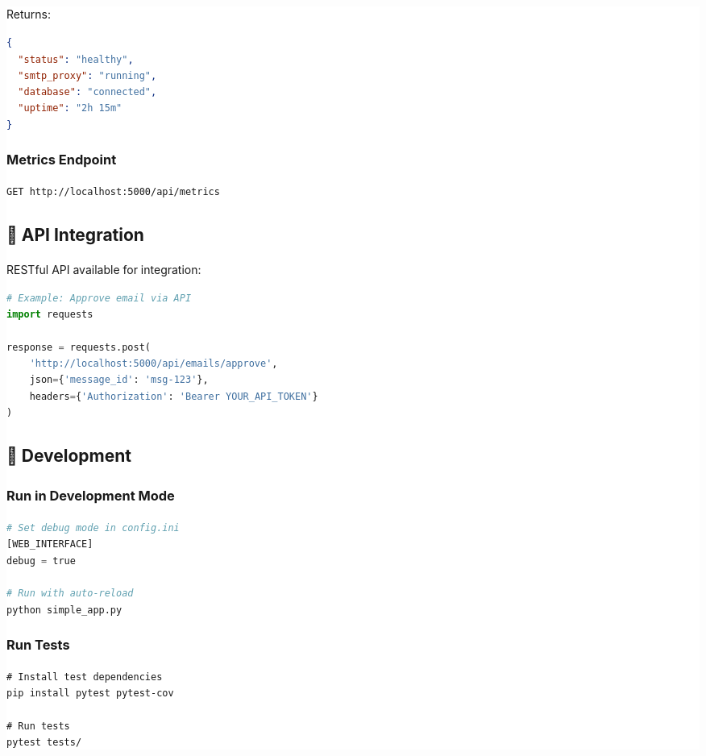 Returns:

```json
{
  "status": "healthy",
  "smtp_proxy": "running",
  "database": "connected",
  "uptime": "2h 15m"
}
```

### Metrics Endpoint

```
GET http://localhost:5000/api/metrics
```

## 🤝 API Integration

RESTful API available for integration:

```python
# Example: Approve email via API
import requests

response = requests.post(
    'http://localhost:5000/api/emails/approve',
    json={'message_id': 'msg-123'},
    headers={'Authorization': 'Bearer YOUR_API_TOKEN'}
)
```

## 📖 Development

### Run in Development Mode

```python
# Set debug mode in config.ini
[WEB_INTERFACE]
debug = true

# Run with auto-reload
python simple_app.py
```

### Run Tests

```batch
# Install test dependencies
pip install pytest pytest-cov

# Run tests
pytest tests/
```
